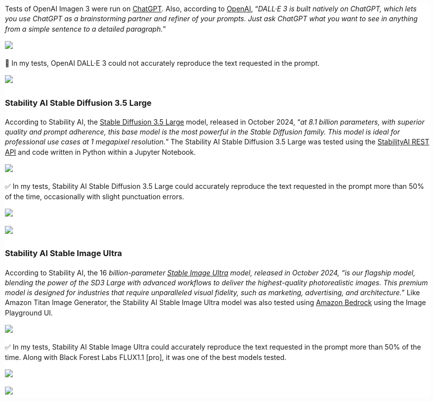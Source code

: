 Tests of OpenAI Imagen 3 were run on [ChatGPT](https://openai.com/index/chatgpt/). Also, according to [OpenAI](https://openai.com/index/dall-e-3/), “*DALL·E 3 is built natively on ChatGPT, which lets you use ChatGPT as a brainstorming partner and refiner of your prompts. Just ask ChatGPT what you want to see in anything from a simple sentence to a detailed paragraph.*”

![](https://images.weserv.nl/?url=https://cdn-images-1.readmedium.com/v2/resize:fit:800/1*x45i0IJoYNiJT1kOi98k7w.png)

🚫 In my tests, OpenAI DALL·E 3 could not accurately reproduce the text requested in the prompt.

![](https://images.weserv.nl/?url=https://cdn-images-1.readmedium.com/v2/resize:fit:800/1*NirwqSB-k8dzfGRNAw-pQw.png)


### Stability AI Stable Diffusion 3\.5 Large

According to Stability AI, the [Stable Diffusion 3\.5 Large](https://stability.ai/news/introducing-stable-diffusion-3-5) model, released in October 2024, “*at 8\.1 billion parameters, with superior quality and prompt adherence, this base model is the most powerful in the Stable Diffusion family. This model is ideal for professional use cases at 1 megapixel resolution.*” The Stability AI Stable Diffusion 3\.5 Large was tested using the [StabilityAI REST API](https://platform.stability.ai/docs/api-reference#tag/Generate/paths/~1v2beta~1stable-image~1generate~1ultra/post) and code written in Python within a Jupyter Notebook.

![](https://images.weserv.nl/?url=https://cdn-images-1.readmedium.com/v2/resize:fit:800/1*56Zp5QWVvTzGYlslcWEGKg.png)

✅ In my tests, Stability AI Stable Diffusion 3\.5 Large could accurately reproduce the text requested in the prompt more than 50% of the time, occasionally with slight punctuation errors.

![](https://images.weserv.nl/?url=https://cdn-images-1.readmedium.com/v2/resize:fit:800/1*CQ9I5z7x8ILTdFhu1dCBCQ.jpeg)

![](https://images.weserv.nl/?url=https://cdn-images-1.readmedium.com/v2/resize:fit:800/1*G2D-L2fEtjKVTTyph3Burg.jpeg)


### Stability AI Stable Image Ultra

According to Stability AI, the 16 *billion\-parameter [Stable Image Ultra](https://stability.ai/stable-image) model, released in October 2024, “is our flagship model, blending the power of the SD3 Large with advanced workflows to deliver the highest\-quality photorealistic images. This premium model is designed for industries that require unparalleled visual fidelity, such as marketing, advertising, and architecture.*” Like Amazon Titan Image Generator, the Stability AI Stable Image Ultra model was also tested using [Amazon Bedrock](https://aws.amazon.com/blogs/aws/stability-ais-best-image-generating-models-now-in-amazon-bedrock/) using the Image Playground UI.

![](https://images.weserv.nl/?url=https://cdn-images-1.readmedium.com/v2/resize:fit:800/1*GjaPW2FWGGhuJ06trs1Jww.png)

✅ In my tests, Stability AI Stable Image Ultra could accurately reproduce the text requested in the prompt more than 50% of the time. Along with Black Forest Labs FLUX1\.1 \[pro], it was one of the best models tested.

![](https://images.weserv.nl/?url=https://cdn-images-1.readmedium.com/v2/resize:fit:800/1*O7JKeKBPgaEOuvdFW-u2Sg.png)

![](https://images.weserv.nl/?url=https://cdn-images-1.readmedium.com/v2/resize:fit:800/1*jDHNLjOKHuEBQlFvTb7nYQ.png)

